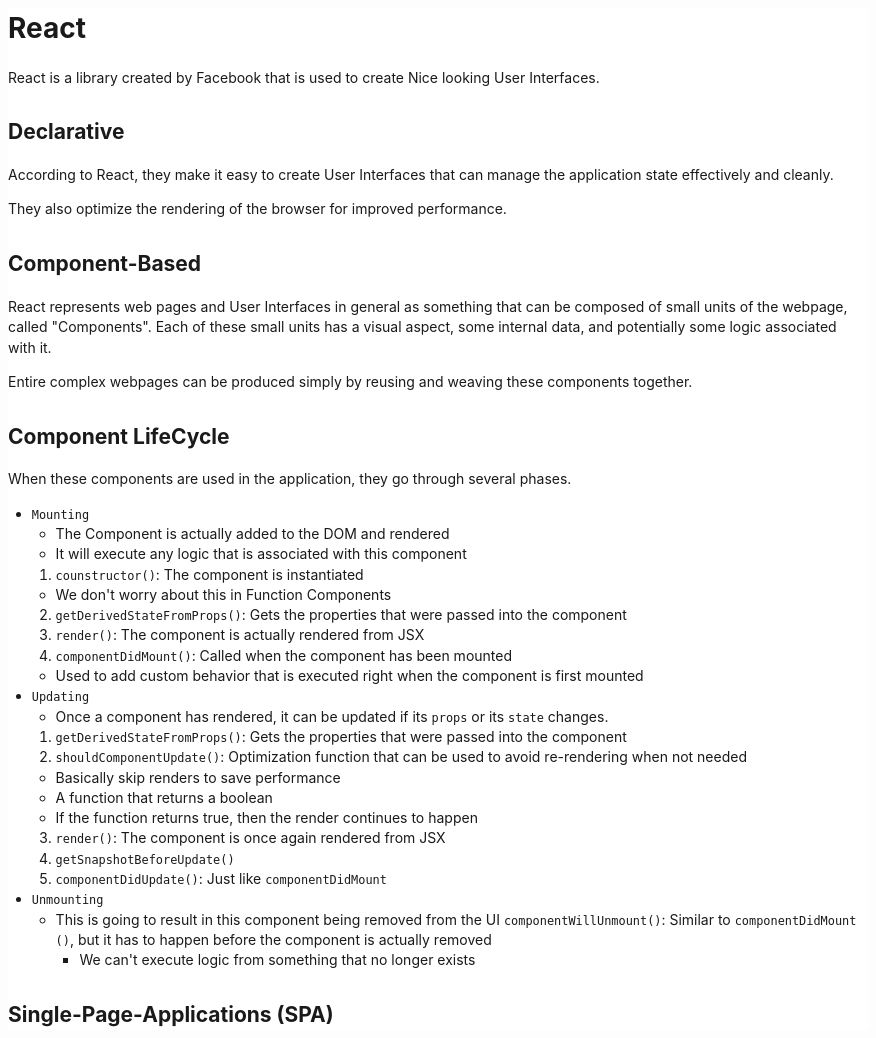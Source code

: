 # React

React is a library created by Facebook that is used to create Nice looking User Interfaces.

## Declarative

According to React, they make it easy to create User Interfaces that can manage the application state effectively and cleanly.

They also optimize the rendering of the browser for improved performance.

## Component-Based

React represents web pages and User Interfaces in general as something that can be composed of small units of the webpage, called "Components". Each of these small units has a visual aspect, some internal data, and potentially some logic associated with it.

Entire complex webpages can be produced simply by reusing and weaving these components together.

## Component LifeCycle

When these components are used in the application, they go through several phases.

- `Mounting`
  - The Component is actually added to the DOM and rendered
  - It will execute any logic that is associated with this component
  1. `counstructor()`: The component is instantiated
    - We don't worry about this in Function Components
  2. `getDerivedStateFromProps()`: Gets the properties that were passed into the component
  3. `render()`: The component is actually rendered from JSX
  4. `componentDidMount()`: Called when the component has been mounted
    - Used to add custom behavior that is executed right when the component is first mounted
- `Updating`
  - Once a component has rendered, it can be updated if its `props` or its `state` changes.
  1. `getDerivedStateFromProps()`: Gets the properties that were passed into the component
  2. `shouldComponentUpdate()`: Optimization function that can be used to avoid re-rendering when not needed
    - Basically skip renders to save performance
    - A function that returns a boolean
    - If the function returns true, then the render continues to happen
  3. `render()`: The component is once again rendered from JSX
  4. `getSnapshotBeforeUpdate()`
  5. `componentDidUpdate()`: Just like `componentDidMount`
- `Unmounting`
  - This is going to result in this component being removed from the UI
  `componentWillUnmount()`: Similar to `componentDidMount()`, but it has to happen before the component is actually removed
    - We can't execute logic from something that no longer exists

## Single-Page-Applications (SPA)
